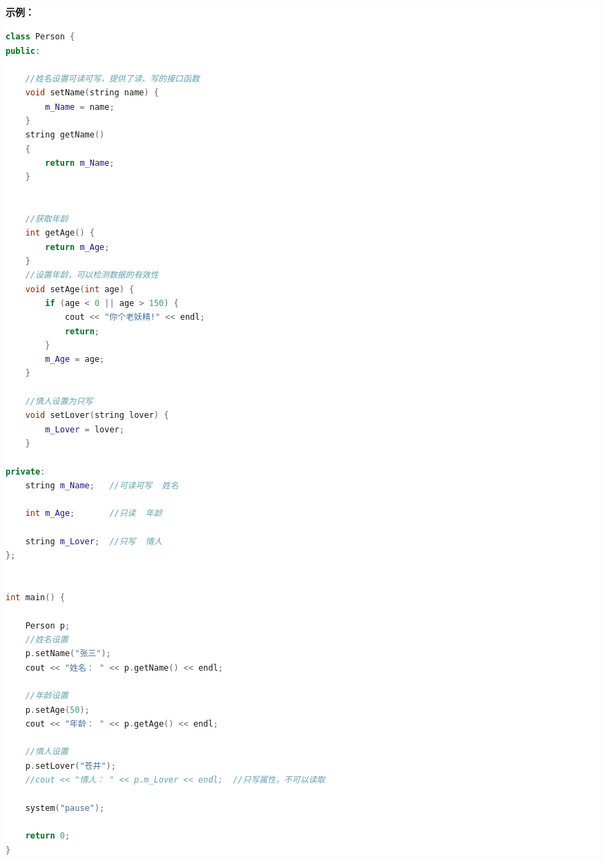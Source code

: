 **示例：**

```C++
class Person {
public:

	//姓名设置可读可写，提供了读、写的接口函数
	void setName(string name) {
		m_Name = name;
	}
	string getName()
	{
		return m_Name;
	}


	//获取年龄 
	int getAge() {
		return m_Age;
	}
	//设置年龄，可以检测数据的有效性
	void setAge(int age) {
		if (age < 0 || age > 150) {
			cout << "你个老妖精!" << endl;
			return;
		}
		m_Age = age;
	}

	//情人设置为只写
	void setLover(string lover) {
		m_Lover = lover;
	}

private:
	string m_Name;	 //可读可写  姓名
	
	int m_Age;		 //只读  年龄
	
	string m_Lover;  //只写  情人
};


int main() {

	Person p;
	//姓名设置
	p.setName("张三");
	cout << "姓名： " << p.getName() << endl;

	//年龄设置
	p.setAge(50);
	cout << "年龄： " << p.getAge() << endl;

	//情人设置
	p.setLover("苍井");
	//cout << "情人： " << p.m_Lover << endl;  //只写属性，不可以读取

	system("pause");

	return 0;
}
```
